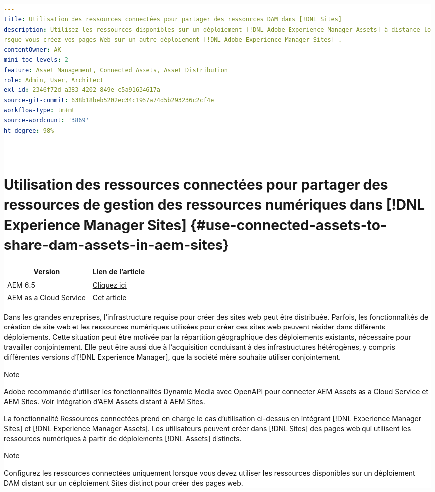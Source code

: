 ```yaml
---
title: Utilisation des ressources connectées pour partager des ressources DAM dans [!DNL Sites]
description: Utilisez les ressources disponibles sur un déploiement [!DNL Adobe Experience Manager Assets] à distance lorsque vous créez vos pages Web sur un autre déploiement [!DNL Adobe Experience Manager Sites] .
contentOwner: AK
mini-toc-levels: 2
feature: Asset Management, Connected Assets, Asset Distribution
role: Admin, User, Architect
exl-id: 2346f72d-a383-4202-849e-c5a91634617a
source-git-commit: 638b18beb5202ec34c1957a74d5b293236c2cf4e
workflow-type: tm+mt
source-wordcount: '3869'
ht-degree: 98%

---
```



# Utilisation des ressources connectées pour partager des ressources de gestion des ressources numériques dans [!DNL Experience Manager Sites] {#use-connected-assets-to-share-dam-assets-in-aem-sites}

| Version | Lien de l’article |
| -------- | ---------------------------- |
| AEM 6.5 | [Cliquez ici](https://experienceleague.adobe.com/docs/experience-manager-65/assets/using/use-assets-across-connected-assets-instances.html?lang=fr) |
| AEM as a Cloud Service | Cet article |

Dans les grandes entreprises, l’infrastructure requise pour créer des sites web peut être distribuée. Parfois, les fonctionnalités de création de site web et les ressources numériques utilisées pour créer ces sites web peuvent résider dans différents déploiements. Cette situation peut être motivée par la répartition géographique des déploiements existants, nécessaire pour travailler conjointement. Elle peut être aussi due à l’acquisition conduisant à des infrastructures hétérogènes, y compris différentes versions d’[!DNL Experience Manager], que la société mère souhaite utiliser conjointement.

>[!NOTE]
>
>Adobe recommande d’utiliser les fonctionnalités Dynamic Media avec OpenAPI pour connecter AEM Assets as a Cloud Service et AEM Sites. Voir [Intégration d’AEM Assets distant à AEM Sites](/help/assets/integrate-remote-approved-assets-with-sites.md).

La fonctionnalité Ressources connectées prend en charge le cas d’utilisation ci-dessus en intégrant [!DNL Experience Manager Sites] et [!DNL Experience Manager Assets]. Les utilisateurs peuvent créer dans [!DNL Sites] des pages web qui utilisent les ressources numériques à partir de déploiements [!DNL Assets] distincts.

>[!NOTE]
>
>Configurez les ressources connectées uniquement lorsque vous devez utiliser les ressources disponibles sur un déploiement DAM distant sur un déploiement Sites distinct pour créer des pages web.

